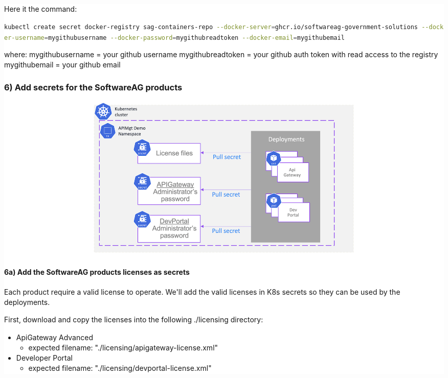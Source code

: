 Here it the command:

```bash
kubectl create secret docker-registry sag-containers-repo --docker-server=ghcr.io/softwareag-government-solutions --docker-username=mygithubusername --docker-password=mygithubreadtoken --docker-email=mygithubemail
```

where: 
mygithubusername = your github username
mygithubreadtoken = your github auth token with read access to the registry
mygithubemail = your github email

### 6) Add secrets for the SoftwareAG products

<p align="center">
  <img src="./images/step5_application_secets.png" alt="Step 5 in picture - Add secrets for the SoftwareAG products" width="60%" />
</p>

#### 6a) Add the SoftwareAG products licenses as secrets

Each product require a valid license to operate. We'll add the valid licenses in K8s secrets so they can be used by the deployments.

First, download and copy the licenses into the following ./licensing directory:
 - ApiGateway Advanced
   - expected filename: "./licensing/apigateway-license.xml"
 - Developer Portal
   - expected filename: "./licensing/devportal-license.xml"
